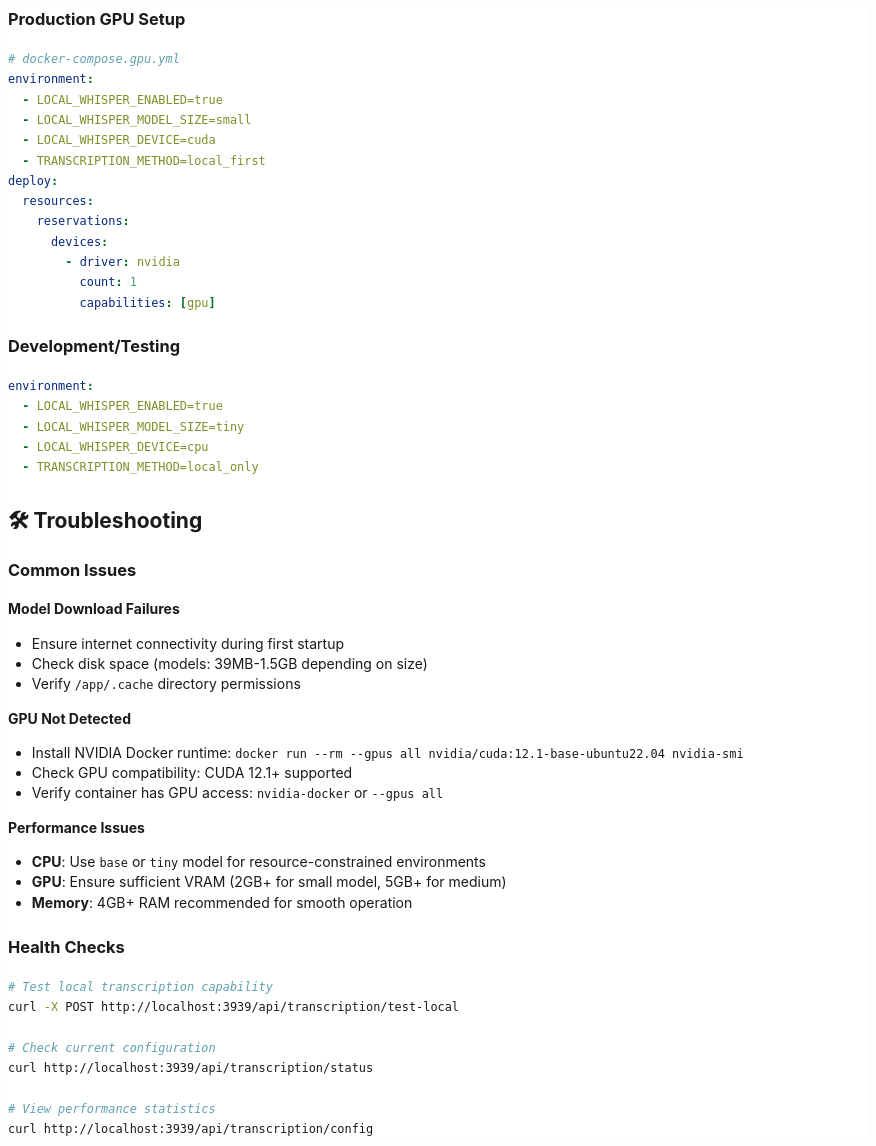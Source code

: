 ### Production GPU Setup
```yaml  
# docker-compose.gpu.yml
environment:
  - LOCAL_WHISPER_ENABLED=true
  - LOCAL_WHISPER_MODEL_SIZE=small
  - LOCAL_WHISPER_DEVICE=cuda
  - TRANSCRIPTION_METHOD=local_first
deploy:
  resources:
    reservations:
      devices:
        - driver: nvidia
          count: 1
          capabilities: [gpu]
```

### Development/Testing
```yaml
environment:
  - LOCAL_WHISPER_ENABLED=true
  - LOCAL_WHISPER_MODEL_SIZE=tiny
  - LOCAL_WHISPER_DEVICE=cpu  
  - TRANSCRIPTION_METHOD=local_only
```

## 🛠️ **Troubleshooting**

### Common Issues

**Model Download Failures**
- Ensure internet connectivity during first startup
- Check disk space (models: 39MB-1.5GB depending on size)
- Verify `/app/.cache` directory permissions

**GPU Not Detected**
- Install NVIDIA Docker runtime: `docker run --rm --gpus all nvidia/cuda:12.1-base-ubuntu22.04 nvidia-smi`
- Check GPU compatibility: CUDA 12.1+ supported
- Verify container has GPU access: `nvidia-docker` or `--gpus all`

**Performance Issues**
- **CPU**: Use `base` or `tiny` model for resource-constrained environments
- **GPU**: Ensure sufficient VRAM (2GB+ for small model, 5GB+ for medium)
- **Memory**: 4GB+ RAM recommended for smooth operation

### Health Checks
```bash
# Test local transcription capability
curl -X POST http://localhost:3939/api/transcription/test-local

# Check current configuration  
curl http://localhost:3939/api/transcription/status

# View performance statistics
curl http://localhost:3939/api/transcription/config
```
